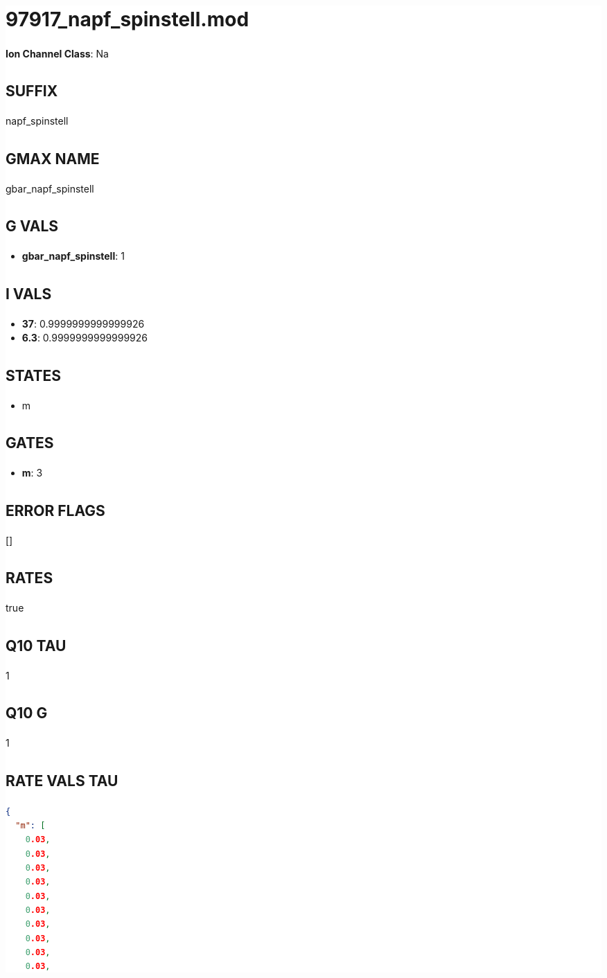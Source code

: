 # 97917_napf_spinstell.mod

**Ion Channel Class**: Na

## SUFFIX

napf_spinstell

## GMAX NAME

gbar_napf_spinstell

## G VALS

- **gbar_napf_spinstell**: 1

## I VALS

- **37**: 0.9999999999999926
- **6.3**: 0.9999999999999926

## STATES

- m

## GATES

- **m**: 3

## ERROR FLAGS

[]

## RATES

true

## Q10 TAU

1

## Q10 G

1

## RATE VALS TAU

```json
{
  "m": [
    0.03,
    0.03,
    0.03,
    0.03,
    0.03,
    0.03,
    0.03,
    0.03,
    0.03,
    0.03,
```